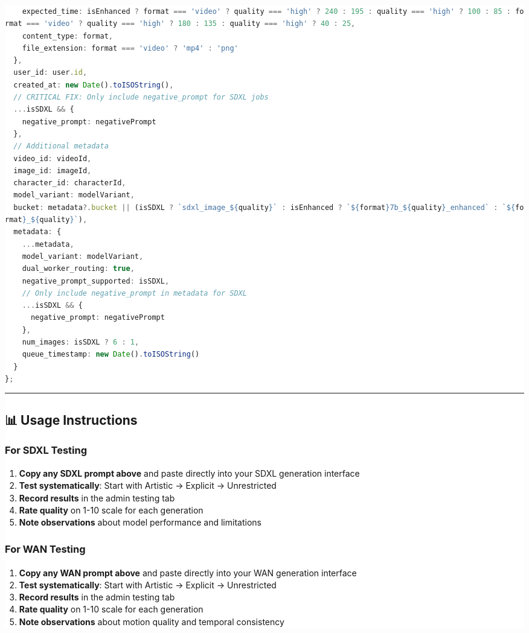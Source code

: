 ```typescript
    expected_time: isEnhanced ? format === 'video' ? quality === 'high' ? 240 : 195 : quality === 'high' ? 100 : 85 : format === 'video' ? quality === 'high' ? 180 : 135 : quality === 'high' ? 40 : 25,
    content_type: format,
    file_extension: format === 'video' ? 'mp4' : 'png'
  },
  user_id: user.id,
  created_at: new Date().toISOString(),
  // CRITICAL FIX: Only include negative_prompt for SDXL jobs
  ...isSDXL && {
    negative_prompt: negativePrompt
  },
  // Additional metadata
  video_id: videoId,
  image_id: imageId,
  character_id: characterId,
  model_variant: modelVariant,
  bucket: metadata?.bucket || (isSDXL ? `sdxl_image_${quality}` : isEnhanced ? `${format}7b_${quality}_enhanced` : `${format}_${quality}`),
  metadata: {
    ...metadata,
    model_variant: modelVariant,
    dual_worker_routing: true,
    negative_prompt_supported: isSDXL,
    // Only include negative_prompt in metadata for SDXL
    ...isSDXL && {
      negative_prompt: negativePrompt
    },
    num_images: isSDXL ? 6 : 1,
    queue_timestamp: new Date().toISOString()
  }
};
```

---

## **📊 Usage Instructions**

### **For SDXL Testing**
1. **Copy any SDXL prompt above** and paste directly into your SDXL generation interface
2. **Test systematically**: Start with Artistic → Explicit → Unrestricted
3. **Record results** in the admin testing tab
4. **Rate quality** on 1-10 scale for each generation
5. **Note observations** about model performance and limitations

### **For WAN Testing**
1. **Copy any WAN prompt above** and paste directly into your WAN generation interface
2. **Test systematically**: Start with Artistic → Explicit → Unrestricted
3. **Record results** in the admin testing tab
4. **Rate quality** on 1-10 scale for each generation
5. **Note observations** about motion quality and temporal consistency
